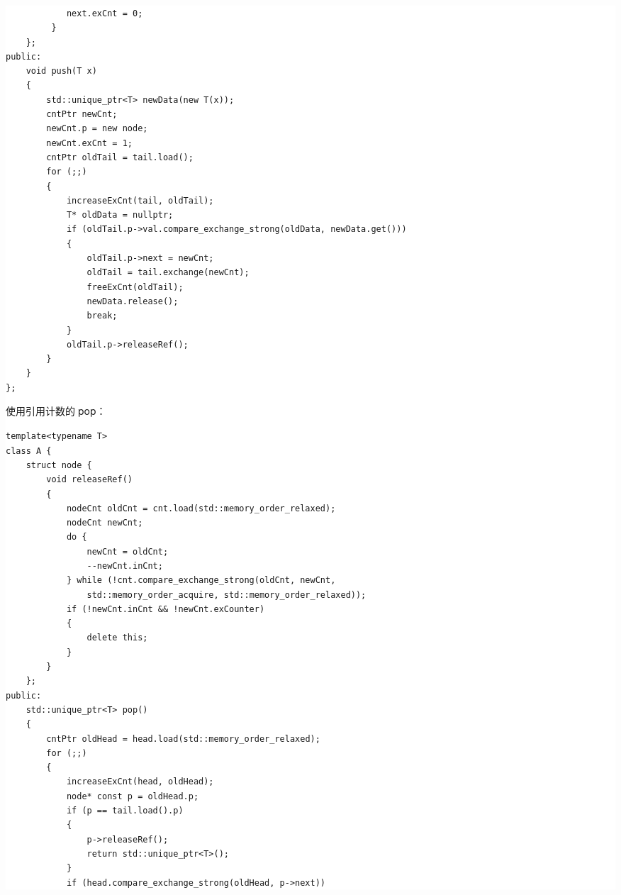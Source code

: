 ```
            next.exCnt = 0;
         }
    };
public:
    void push(T x)
    {
        std::unique_ptr<T> newData(new T(x));
        cntPtr newCnt;
        newCnt.p = new node;
        newCnt.exCnt = 1;
        cntPtr oldTail = tail.load();
        for (;;)
        {
            increaseExCnt(tail, oldTail);
            T* oldData = nullptr;
            if (oldTail.p->val.compare_exchange_strong(oldData, newData.get()))
            {
                oldTail.p->next = newCnt;
                oldTail = tail.exchange(newCnt);
                freeExCnt(oldTail);
                newData.release();
                break;
            }
            oldTail.p->releaseRef();
        }
    }
};
```

使用引用计数的 pop：

```
template<typename T>
class A {
    struct node {
        void releaseRef()
        {
            nodeCnt oldCnt = cnt.load(std::memory_order_relaxed);
            nodeCnt newCnt;
            do {
                newCnt = oldCnt;
                --newCnt.inCnt;
            } while (!cnt.compare_exchange_strong(oldCnt, newCnt,
                std::memory_order_acquire, std::memory_order_relaxed));
            if (!newCnt.inCnt && !newCnt.exCounter)
            {
                delete this;
            }
        }
    };
public:
    std::unique_ptr<T> pop()
    {
        cntPtr oldHead = head.load(std::memory_order_relaxed);
        for (;;)
        {
            increaseExCnt(head, oldHead);
            node* const p = oldHead.p;
            if (p == tail.load().p)
            {
                p->releaseRef();
                return std::unique_ptr<T>();
            }
            if (head.compare_exchange_strong(oldHead, p->next))
```